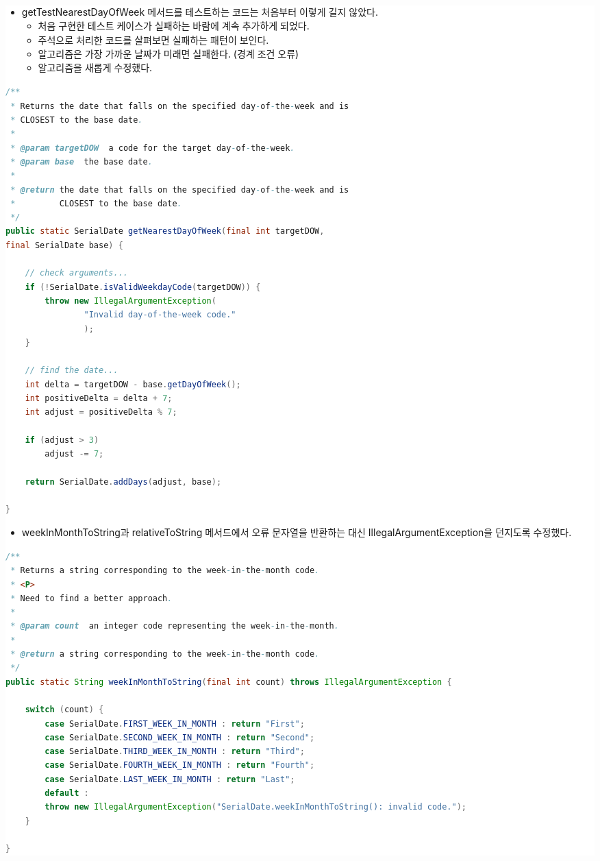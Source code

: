 - getTestNearestDayOfWeek 메서드를 테스트하는 코드는 처음부터 이렇게 길지 않았다.
  + 처음 구현한 테스트 케이스가 실패하는 바람에 계속 추가하게 되었다.
  + 주석으로 처리한 코드를 살펴보면 실패하는 패턴이 보인다.
  + 알고리즘은 가장 가까운 날짜가 미래면 실패한다. (경계 조건 오류)
  + 알고리즘을 새롭게 수정했다.

``` java
/**
 * Returns the date that falls on the specified day-of-the-week and is
 * CLOSEST to the base date.
 *
 * @param targetDOW  a code for the target day-of-the-week.
 * @param base  the base date.
 *
 * @return the date that falls on the specified day-of-the-week and is
 *         CLOSEST to the base date.
 */
public static SerialDate getNearestDayOfWeek(final int targetDOW,
final SerialDate base) {

    // check arguments...
    if (!SerialDate.isValidWeekdayCode(targetDOW)) {
        throw new IllegalArgumentException(
                "Invalid day-of-the-week code."
                );
    }

    // find the date...
    int delta = targetDOW - base.getDayOfWeek();
    int positiveDelta = delta + 7;
    int adjust = positiveDelta % 7;
    
    if (adjust > 3)
        adjust -= 7;
    
    return SerialDate.addDays(adjust, base);

}
```

- weekInMonthToString과 relativeToString 메서드에서 오류 문자열을 반환하는 대신 IllegalArgumentException을 던지도록 수정했다.

``` java
/**
 * Returns a string corresponding to the week-in-the-month code.
 * <P>
 * Need to find a better approach.
 *
 * @param count  an integer code representing the week-in-the-month.
 *
 * @return a string corresponding to the week-in-the-month code.
 */
public static String weekInMonthToString(final int count) throws IllegalArgumentException {

    switch (count) {
        case SerialDate.FIRST_WEEK_IN_MONTH : return "First";
        case SerialDate.SECOND_WEEK_IN_MONTH : return "Second";
        case SerialDate.THIRD_WEEK_IN_MONTH : return "Third";
        case SerialDate.FOURTH_WEEK_IN_MONTH : return "Fourth";
        case SerialDate.LAST_WEEK_IN_MONTH : return "Last";
        default :
        throw new IllegalArgumentException("SerialDate.weekInMonthToString(): invalid code.");
    }

}
```